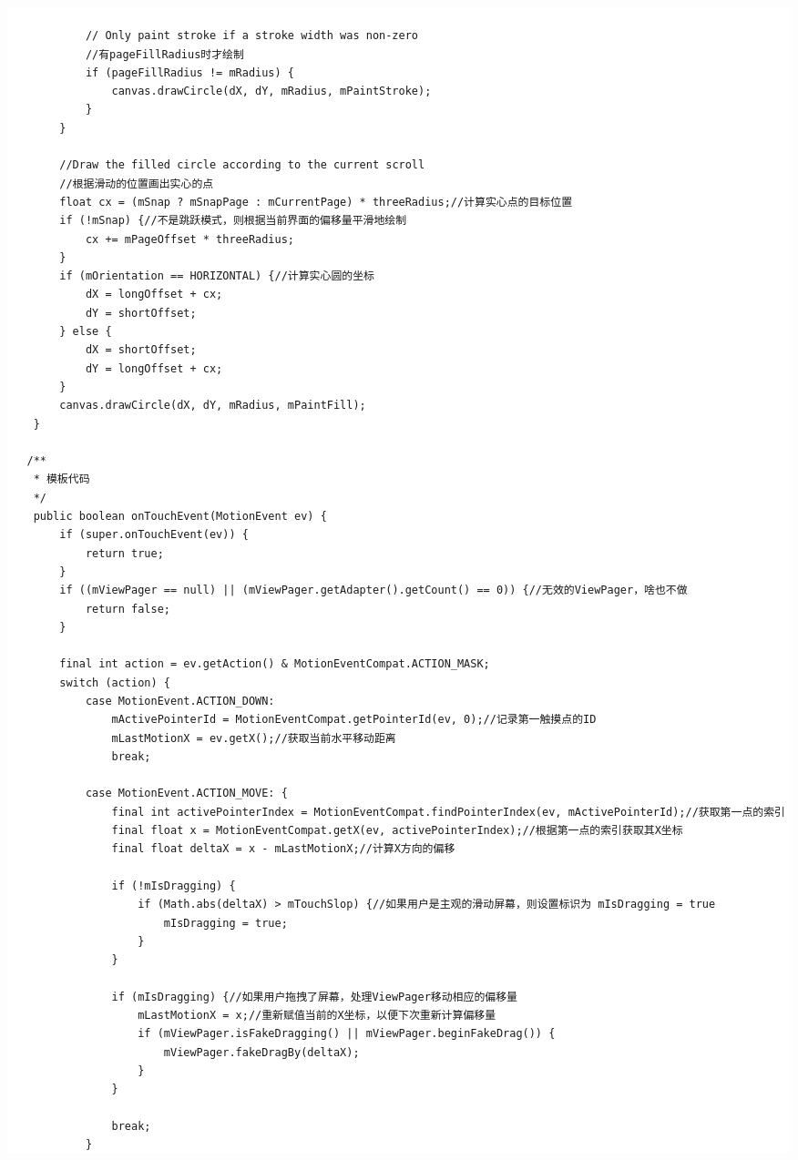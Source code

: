 ```

            // Only paint stroke if a stroke width was non-zero
            //有pageFillRadius时才绘制
            if (pageFillRadius != mRadius) {
                canvas.drawCircle(dX, dY, mRadius, mPaintStroke);
            }
        }

        //Draw the filled circle according to the current scroll
        //根据滑动的位置画出实心的点
        float cx = (mSnap ? mSnapPage : mCurrentPage) * threeRadius;//计算实心点的目标位置
        if (!mSnap) {//不是跳跃模式，则根据当前界面的偏移量平滑地绘制
            cx += mPageOffset * threeRadius;
        }
        if (mOrientation == HORIZONTAL) {//计算实心圆的坐标
            dX = longOffset + cx;
            dY = shortOffset;
        } else {
            dX = shortOffset;
            dY = longOffset + cx;
        }
        canvas.drawCircle(dX, dY, mRadius, mPaintFill);
    }  
    
   /**
    * 模板代码
    */
    public boolean onTouchEvent(MotionEvent ev) {
        if (super.onTouchEvent(ev)) {
            return true;
        }
        if ((mViewPager == null) || (mViewPager.getAdapter().getCount() == 0)) {//无效的ViewPager，啥也不做
            return false;
        }

        final int action = ev.getAction() & MotionEventCompat.ACTION_MASK;
        switch (action) {
            case MotionEvent.ACTION_DOWN:
                mActivePointerId = MotionEventCompat.getPointerId(ev, 0);//记录第一触摸点的ID
                mLastMotionX = ev.getX();//获取当前水平移动距离
                break;

            case MotionEvent.ACTION_MOVE: {
                final int activePointerIndex = MotionEventCompat.findPointerIndex(ev, mActivePointerId);//获取第一点的索引
                final float x = MotionEventCompat.getX(ev, activePointerIndex);//根据第一点的索引获取其X坐标
                final float deltaX = x - mLastMotionX;//计算X方向的偏移

                if (!mIsDragging) {
                    if (Math.abs(deltaX) > mTouchSlop) {//如果用户是主观的滑动屏幕，则设置标识为 mIsDragging = true
                        mIsDragging = true;
                    }
                }

                if (mIsDragging) {//如果用户拖拽了屏幕，处理ViewPager移动相应的偏移量
                    mLastMotionX = x;//重新赋值当前的X坐标，以便下次重新计算偏移量
                    if (mViewPager.isFakeDragging() || mViewPager.beginFakeDrag()) {
                        mViewPager.fakeDragBy(deltaX);
                    }
                }

                break;
            }
```